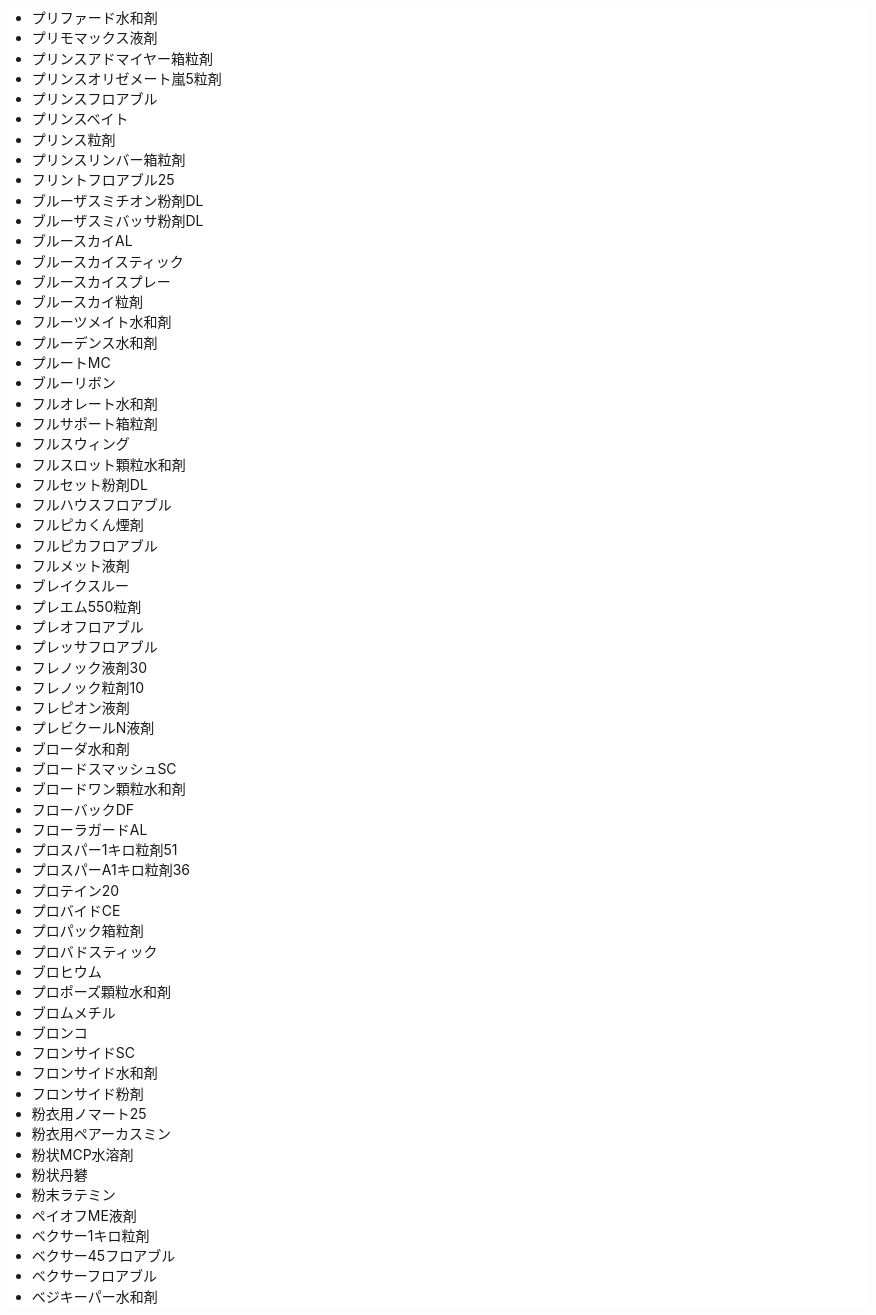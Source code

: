 - プリファード水和剤
- プリモマックス液剤
- プリンスアドマイヤー箱粒剤
- プリンスオリゼメート嵐5粒剤
- プリンスフロアブル
- プリンスベイト
- プリンス粒剤
- プリンスリンバー箱粒剤
- フリントフロアブル25
- ブルーザスミチオン粉剤DL
- ブルーザスミバッサ粉剤DL
- ブルースカイAL
- ブルースカイスティック
- ブルースカイスプレー
- ブルースカイ粒剤
- フルーツメイト水和剤
- プルーデンス水和剤
- プルートMC
- ブルーリボン
- フルオレート水和剤
- フルサポート箱粒剤
- フルスウィング
- フルスロット顆粒水和剤
- フルセット粉剤DL
- フルハウスフロアブル
- フルピカくん煙剤
- フルピカフロアブル
- フルメット液剤
- ブレイクスルー
- プレエム550粒剤
- プレオフロアブル
- プレッサフロアブル
- フレノック液剤30
- フレノック粒剤10
- フレピオン液剤
- プレビクールN液剤
- ブローダ水和剤
- ブロードスマッシュSC
- ブロードワン顆粒水和剤
- フローバックDF
- フローラガードAL
- プロスパー1キロ粒剤51
- プロスパーA1キロ粒剤36
- プロテイン20
- プロバイドCE
- プロパック箱粒剤
- プロバドスティック
- ブロヒウム
- プロポーズ顆粒水和剤
- ブロムメチル
- ブロンコ
- フロンサイドSC
- フロンサイド水和剤
- フロンサイド粉剤
- 粉衣用ノマート25
- 粉衣用ペアーカスミン
- 粉状MCP水溶剤
- 粉状丹礬
- 粉末ラテミン
- ペイオフME液剤
- ベクサー1キロ粒剤
- ベクサー45フロアブル
- ベクサーフロアブル
- ベジキーパー水和剤